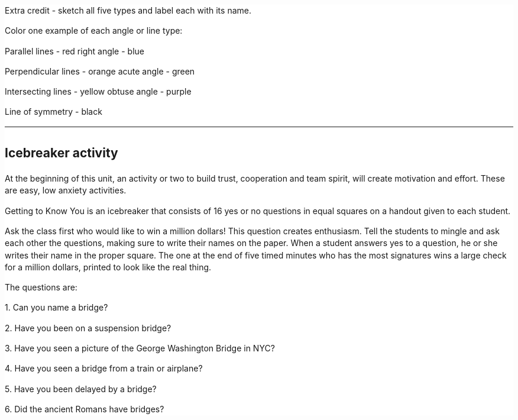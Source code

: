  </p>
 <p>
  Extra credit - sketch all five types and label each with its name.
 </p>
 <p>
  Color one example of each angle or line type:
 </p>
<p>
  Parallel lines - red     right angle - blue
 </p>
 <p>
  Perpendicular lines - orange    acute angle - green
 </p>
 <p>
  Intersecting lines - yellow    obtuse angle - purple
 </p>
 <p>
  Line of symmetry - black
 </p>

<hr/>
 <h2>
  Icebreaker activity
 </h2>
 <p>
  At the beginning of this unit, an activity or two to build trust, cooperation and team spirit, will create motivation and effort. These are easy, low anxiety activities.
 </p>
 <p>
  <b>
  </b>
 </p>
 <p>
  Getting to Know You is an icebreaker that consists of 16 yes or no questions in equal squares on a handout given to each student.
 </p>
 <p>
  Ask the class first who would like to win a million dollars! This question creates enthusiasm.  Tell the students to mingle and ask each other the questions, making sure to write their names on the paper.  When a student answers yes to a question, he or she writes their name in the proper square.  The one at the end of five timed minutes who has the most signatures wins a large check for a million dollars, printed to look like the real thing.
 </p>
 <p>
  The questions are:
 </p>
 <p>
  1. Can you name a bridge?
 </p>
 <p>
  2. Have you been on a suspension bridge?
 </p>
 <p>
  3. Have you seen a picture of the George Washington Bridge in NYC?
 </p>
 <p>
  4. Have you seen a bridge from a train or airplane?
 </p>
 <p>
  5. Have you been delayed by a bridge?
 </p>
 <p>
  6. Did the ancient Romans have bridges?
 </p>